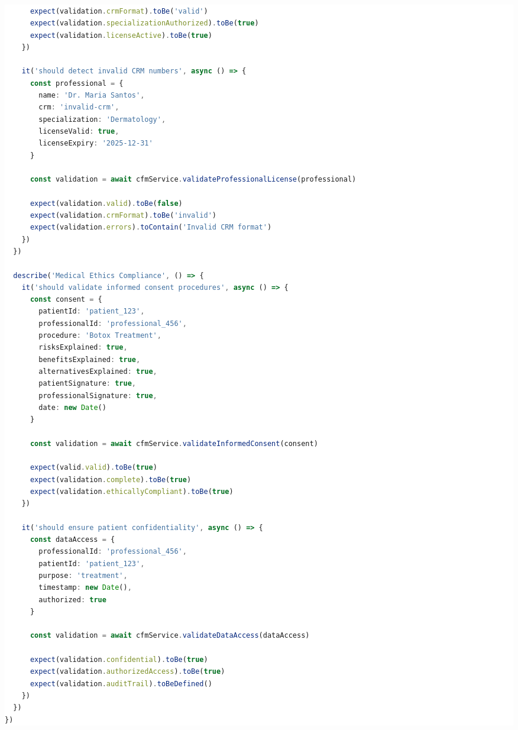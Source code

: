 ```typescript
      expect(validation.crmFormat).toBe('valid')
      expect(validation.specializationAuthorized).toBe(true)
      expect(validation.licenseActive).toBe(true)
    })

    it('should detect invalid CRM numbers', async () => {
      const professional = {
        name: 'Dr. Maria Santos',
        crm: 'invalid-crm',
        specialization: 'Dermatology',
        licenseValid: true,
        licenseExpiry: '2025-12-31'
      }

      const validation = await cfmService.validateProfessionalLicense(professional)

      expect(validation.valid).toBe(false)
      expect(validation.crmFormat).toBe('invalid')
      expect(validation.errors).toContain('Invalid CRM format')
    })
  })

  describe('Medical Ethics Compliance', () => {
    it('should validate informed consent procedures', async () => {
      const consent = {
        patientId: 'patient_123',
        professionalId: 'professional_456',
        procedure: 'Botox Treatment',
        risksExplained: true,
        benefitsExplained: true,
        alternativesExplained: true,
        patientSignature: true,
        professionalSignature: true,
        date: new Date()
      }

      const validation = await cfmService.validateInformedConsent(consent)

      expect(valid.valid).toBe(true)
      expect(validation.complete).toBe(true)
      expect(validation.ethicallyCompliant).toBe(true)
    })

    it('should ensure patient confidentiality', async () => {
      const dataAccess = {
        professionalId: 'professional_456',
        patientId: 'patient_123',
        purpose: 'treatment',
        timestamp: new Date(),
        authorized: true
      }

      const validation = await cfmService.validateDataAccess(dataAccess)

      expect(validation.confidential).toBe(true)
      expect(validation.authorizedAccess).toBe(true)
      expect(validation.auditTrail).toBeDefined()
    })
  })
})
```
